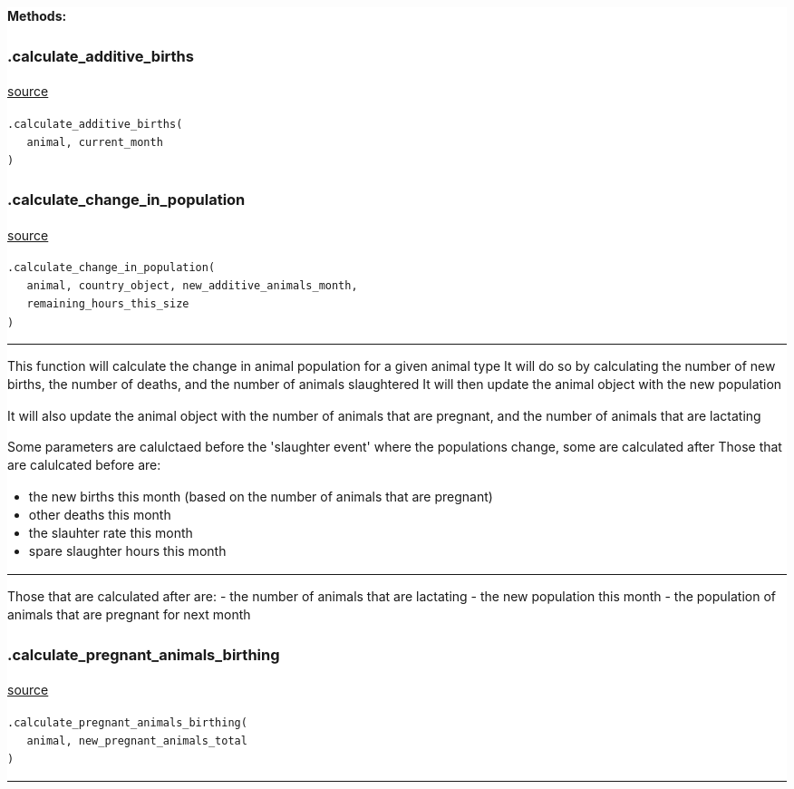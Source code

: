 


**Methods:**


### .calculate_additive_births
[source](https://github.com/allfed/allfed-integrated-model/blob/master/src/food_system/animal_populations.py/#L963)
```python
.calculate_additive_births(
   animal, current_month
)
```


### .calculate_change_in_population
[source](https://github.com/allfed/allfed-integrated-model/blob/master/src/food_system/animal_populations.py/#L980)
```python
.calculate_change_in_population(
   animal, country_object, new_additive_animals_month,
   remaining_hours_this_size
)
```

---
This function will calculate the change in animal population for a given animal type
It will do so by calculating the number of new births, the number of deaths, and the number of animals
slaughtered
It will then update the animal object with the new population

It will also update the animal object with the number of animals that are pregnant, and the number of animals
that are lactating

Some parameters are calulctaed before the 'slaughter event' where the populations change, some are calculated
after
Those that are calulcated before are:
- the new births this month (based on the number of animals that are pregnant)
- other deaths this month
- the slauhter rate this month
- spare slaughter hours this month
---
Those that are calculated after are:
    - the number of animals that are lactating
    - the new population this month
    - the population of animals that are pregnant for next month

### .calculate_pregnant_animals_birthing
[source](https://github.com/allfed/allfed-integrated-model/blob/master/src/food_system/animal_populations.py/#L1093)
```python
.calculate_pregnant_animals_birthing(
   animal, new_pregnant_animals_total
)
```

---